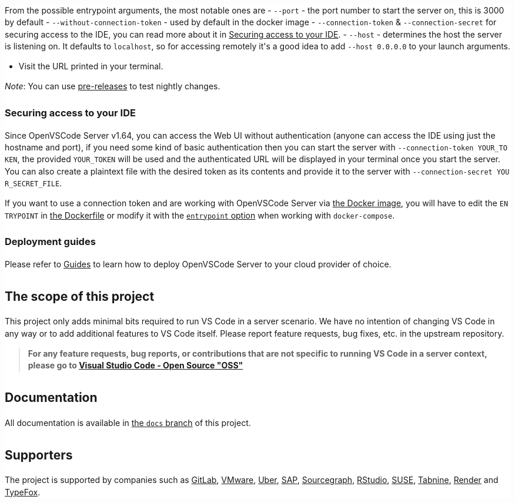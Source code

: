   From the possible entrypoint arguments, the most notable ones are
	- `--port` - the port number to start the server on, this is 3000 by default
	- `--without-connection-token` - used by default in the docker image
	- `--connection-token` & `--connection-secret` for securing access to the IDE, you can read more about it in [Securing access to your IDE](#securing-access-to-your-ide).
	-  `--host` - determines the host the server is listening on. It defaults to `localhost`, so for accessing remotely it's a good idea to add `--host 0.0.0.0` to your launch arguments.

- Visit the URL printed in your terminal.

_Note_: You can use [pre-releases](https://github.com/gitpod-io/openvscode-server/releases) to test nightly changes.

### Securing access to your IDE

Since OpenVSCode Server v1.64, you can access the Web UI without authentication (anyone can access the IDE using just the hostname and port), if you need some kind of basic authentication then you can start the server with `--connection-token YOUR_TOKEN`, the provided `YOUR_TOKEN` will be used and the authenticated URL will be displayed in your terminal once you start the server. You can also create a plaintext file with the desired token as its contents and provide it to the server with `--connection-secret YOUR_SECRET_FILE`.

If you want to use a connection token and are working with OpenVSCode Server via [the Docker image](https://hub.docker.com/r/gitpod/openvscode-server), you will have to edit the `ENTRYPOINT` in [the Dockerfile](https://github.com/gitpod-io/openvscode-releases/blob/eb59ab37e23f8d17532b4af4de37eafaf48037a5/Dockerfile#L64) or modify it with the [`entrypoint` option](https://docs.docker.com/compose/compose-file/compose-file-v3/#entrypoint) when working with `docker-compose`.

### Deployment guides

Please refer to [Guides](https://github.com/gitpod-io/openvscode-server/tree/docs/guides) to learn how to deploy OpenVSCode Server to your cloud provider of choice.

## The scope of this project

This project only adds minimal bits required to run VS Code in a server scenario. We have no intention of changing VS Code in any way or to add additional features to VS Code itself. Please report feature requests, bug fixes, etc. in the upstream repository.

> **For any feature requests, bug reports, or contributions that are not specific to running VS Code in a server context, please go to [Visual Studio Code - Open Source "OSS"](https://github.com/microsoft/vscode)**

## Documentation

All documentation is available in [the `docs` branch](https://github.com/gitpod-io/openvscode-server/tree/docs) of this project.

## Supporters

The project is supported by companies such as [GitLab](https://gitlab.com/), [VMware](https://www.vmware.com/), [Uber](https://www.uber.com/), [SAP](https://www.sap.com/), [Sourcegraph](https://sourcegraph.com/), [RStudio](https://www.rstudio.com/), [SUSE](https://rancher.com/), [Tabnine](https://www.tabnine.com/), [Render](https://render.com/) and [TypeFox](https://www.typefox.io/).
